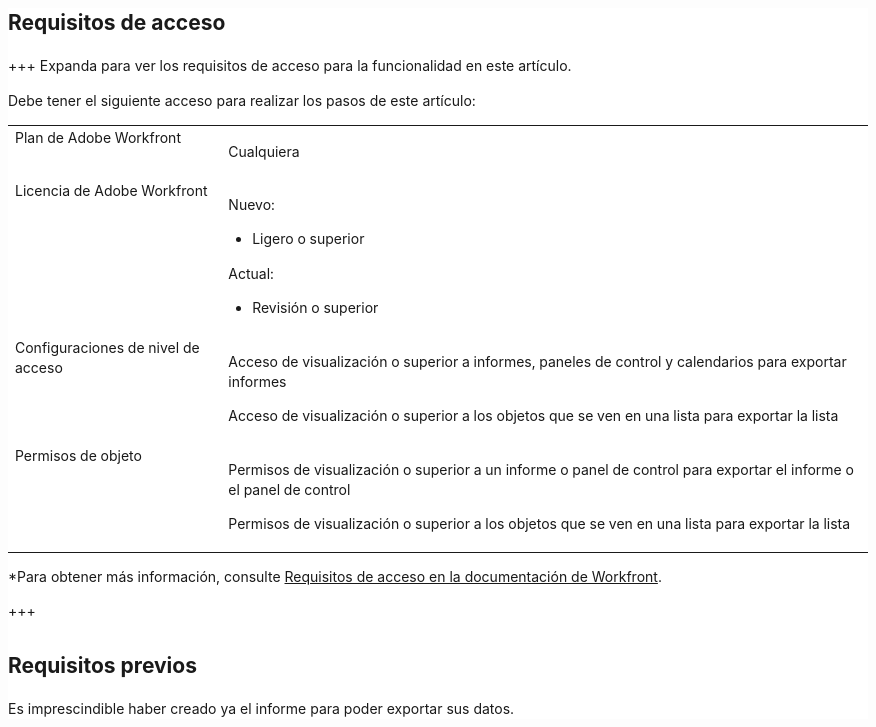 ## Requisitos de acceso

+++ Expanda para ver los requisitos de acceso para la funcionalidad en este artículo.

Debe tener el siguiente acceso para realizar los pasos de este artículo:

<table style="table-layout:auto"> 
 <col> 
 </col> 
 <col> 
 </col> 
 <tbody> 
  <tr> 
   <td role="rowheader">Plan de Adobe Workfront</td> 
   <td> <p>Cualquiera</p> </td> 
  </tr> 
  <tr> 
   <td role="rowheader">Licencia de Adobe Workfront</td> 
   <td>
    <p>Nuevo:</p>
      <ul>
      <li>Ligero o superior</li>
      </ul>
    <p>Actual:</p>
      <ul>
      <li>Revisión o superior</li>
    </td> 
  </tr> 
  <tr> 
   <td role="rowheader">Configuraciones de nivel de acceso</td> 
   <td> <p>Acceso de visualización o superior a informes, paneles de control y calendarios para exportar informes</p> <p>Acceso de visualización o superior a los objetos que se ven en una lista para exportar la lista</p> </td> 
  </tr> 
  <tr> 
   <td role="rowheader">Permisos de objeto</td> 
   <td> <p>Permisos de visualización o superior a un informe o panel de control para exportar el informe o el panel de control</p> <p>Permisos de visualización o superior a los objetos que se ven en una lista para exportar la lista</p> </td> 
  </tr> 
 </tbody> 
</table>

*Para obtener más información, consulte [Requisitos de acceso en la documentación de Workfront](/help/quicksilver/administration-and-setup/add-users/access-levels-and-object-permissions/access-level-requirements-in-documentation.md).

+++

## Requisitos previos

Es imprescindible haber creado ya el informe para poder exportar sus datos.

